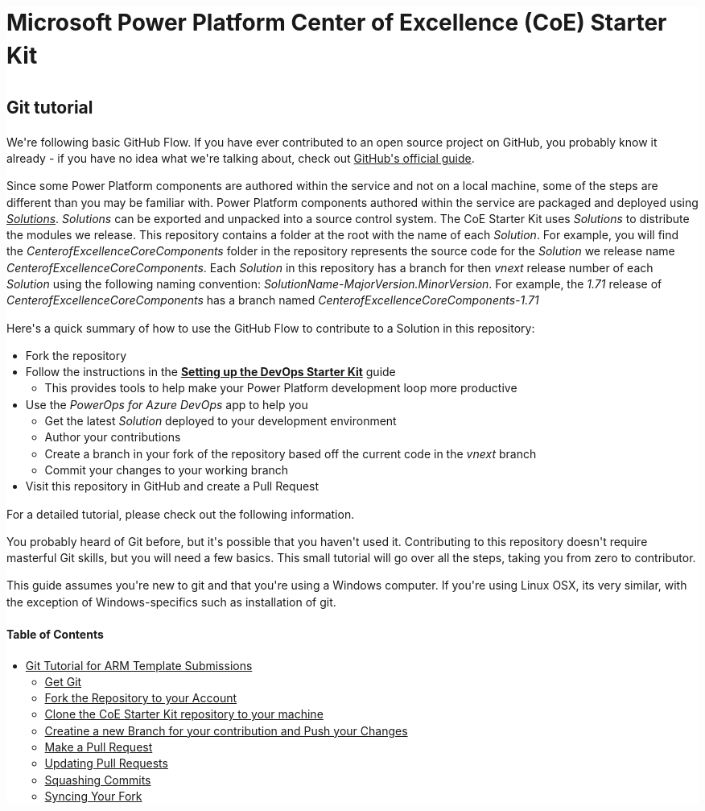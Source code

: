 # Microsoft Power Platform Center of Excellence (CoE) Starter Kit

## Git tutorial

We're following basic GitHub Flow. If you have ever contributed to an open source project on GitHub, you probably know it already - if you have no idea what we're talking about, check out [GitHub's official guide](https://guides.github.com/introduction/flow/).

Since some Power Platform components are authored within the service and not on a local machine, some of the steps are different than you may be familiar with. Power Platform components authored within the service are packaged and deployed using [*Solutions*](https://docs.microsoft.com/en-us/powerapps/maker/common-data-service/solutions-overview). *Solutions* can be exported and unpacked into a source control system.  The CoE Starter Kit uses *Solutions* to distribute the modules we release.  This repository contains a folder at the root with the name of each *Solution*.  For example, you will find the *CenterofExcellenceCoreComponents* folder in the repository represents the source code for the *Solution* we release name *CenterofExcellenceCoreComponents*.  Each *Solution* in this repository has a branch for then *vnext* release number of each *Solution* using the following naming convention: *SolutionName-MajorVersion.MinorVersion*.  For example, the *1.71* release of  *CenterofExcellenceCoreComponents* has a branch named *CenterofExcellenceCoreComponents-1.71*  

Here's a quick summary of how to use the GitHub Flow to contribute to a Solution in this repository:

+ Fork the repository
+ Follow the instructions in the [**Setting up the DevOps Starter Kit**](/devops-setup.md) guide
    + This provides tools to help make your Power Platform development loop more productive
+ Use the *PowerOps for Azure DevOps* app to help you
    + Get the latest *Solution* deployed to your development environment
    + Author your contributions
    + Create a branch in your fork of the repository based off the current code in the *vnext* branch
    + Commit your changes to your working branch
+ Visit this repository in GitHub and create a Pull Request

For a detailed tutorial, please check out the following information.

You probably heard of Git before, but it's possible that you haven't used it. Contributing to this repository doesn't require masterful Git skills, but you will need a few basics. This small tutorial will go over all the steps, taking you from zero to contributor.

This guide assumes you're new to git and that you're using a Windows computer. If you're using Linux OSX, its very similar, with the exception of Windows-specifics such as installation of git.

#### Table of Contents
- [Git Tutorial for ARM Template Submissions](#git-tutorial-for-the-pct-arm-templates)
    - [Get Git](#get-git)
    - [Fork the Repository to your Account](#fork-the-repository-to-your-account)
    - [Clone the CoE Starter Kit repository to your machine](#clone-the-coe-starter-kit-repository-to-your-machine)
    - [Creatine a new Branch for your contribution and Push your Changes](#create-a-new-branch-for-your-contribution-and-push-your-changes)
    - [Make a Pull Request](#make-a-pull-request)
    - [Updating Pull Requests](#updating-pull-requests)
    - [Squashing Commits](#squashing-commits)
    - [Syncing Your Fork](#syncing-your-fork)
